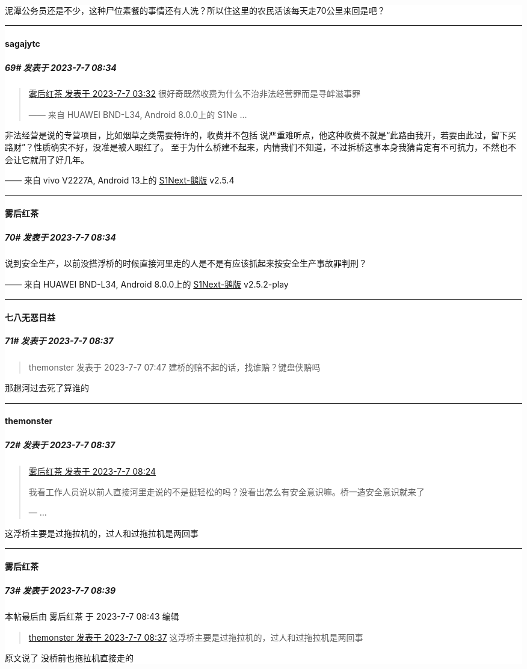 泥潭公务员还是不少，这种尸位素餐的事情还有人洗？所以住这里的农民活该每天走70公里来回是吧？

*****

####  sagajytc  
##### 69#       发表于 2023-7-7 08:34

<blockquote><a href="httphttps://bbs.saraba1st.com/2b/forum.php?mod=redirect&amp;goto=findpost&amp;pid=61580295&amp;ptid=2143346" target="_blank">雾后红茶 发表于 2023-7-7 03:32</a>
很好奇既然收费为什么不治非法经营罪而是寻衅滋事罪

—— 来自 HUAWEI BND-L34, Android 8.0.0上的 S1Ne ...</blockquote>
非法经营是说的专营项目，比如烟草之类需要特许的，收费并不包括
说严重难听点，他这种收费不就是“此路由我开，若要由此过，留下买路财”？性质确实不好，没准是被人眼红了。
至于为什么桥建不起来，内情我们不知道，不过拆桥这事本身我猜肯定有不可抗力，不然也不会让它就用了好几年。

—— 来自 vivo V2227A, Android 13上的 [S1Next-鹅版](https://github.com/ykrank/S1-Next/releases) v2.5.4

*****

####  雾后红茶  
##### 70#       发表于 2023-7-7 08:34

说到安全生产，以前没搭浮桥的时候直接河里走的人是不是有应该抓起来按安全生产事故罪判刑？

—— 来自 HUAWEI BND-L34, Android 8.0.0上的 [S1Next-鹅版](https://github.com/ykrank/S1-Next/releases) v2.5.2-play

*****

####  七八无恶日益  
##### 71#       发表于 2023-7-7 08:37

<blockquote>themonster 发表于 2023-7-7 07:47
建桥的赔不起的话，找谁赔？键盘侠赔吗</blockquote>
那趟河过去死了算谁的

*****

####  themonster  
##### 72#       发表于 2023-7-7 08:37

<blockquote><a href="httphttps://bbs.saraba1st.com/2b/forum.php?mod=redirect&amp;goto=findpost&amp;pid=61580839&amp;ptid=2143346" target="_blank">雾后红茶 发表于 2023-7-7 08:24</a>

我看工作人员说以前人直接河里走说的不是挺轻松的吗？没看出怎么有安全意识嘛。桥一造安全意识就来了

— ...</blockquote>
这浮桥主要是过拖拉机的，过人和过拖拉机是两回事

*****

####  雾后红茶  
##### 73#       发表于 2023-7-7 08:39

 本帖最后由 雾后红茶 于 2023-7-7 08:43 编辑 
<blockquote><a href="httphttps://bbs.saraba1st.com/2b/forum.php?mod=redirect&amp;goto=findpost&amp;pid=61580948&amp;ptid=2143346" target="_blank">themonster 发表于 2023-7-7 08:37</a>
这浮桥主要是过拖拉机的，过人和过拖拉机是两回事</blockquote>
原文说了 没桥前也拖拉机直接走的
